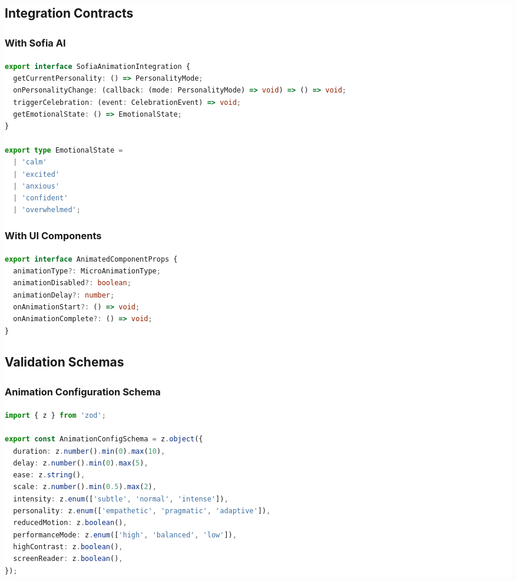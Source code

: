 ## Integration Contracts

### With Sofia AI

```typescript
export interface SofiaAnimationIntegration {
  getCurrentPersonality: () => PersonalityMode;
  onPersonalityChange: (callback: (mode: PersonalityMode) => void) => () => void;
  triggerCelebration: (event: CelebrationEvent) => void;
  getEmotionalState: () => EmotionalState;
}

export type EmotionalState =
  | 'calm'
  | 'excited'
  | 'anxious'
  | 'confident'
  | 'overwhelmed';
```

### With UI Components

```typescript
export interface AnimatedComponentProps {
  animationType?: MicroAnimationType;
  animationDisabled?: boolean;
  animationDelay?: number;
  onAnimationStart?: () => void;
  onAnimationComplete?: () => void;
}
```

## Validation Schemas

### Animation Configuration Schema

```typescript
import { z } from 'zod';

export const AnimationConfigSchema = z.object({
  duration: z.number().min(0).max(10),
  delay: z.number().min(0).max(5),
  ease: z.string(),
  scale: z.number().min(0.5).max(2),
  intensity: z.enum(['subtle', 'normal', 'intense']),
  personality: z.enum(['empathetic', 'pragmatic', 'adaptive']),
  reducedMotion: z.boolean(),
  performanceMode: z.enum(['high', 'balanced', 'low']),
  highContrast: z.boolean(),
  screenReader: z.boolean(),
});
```
